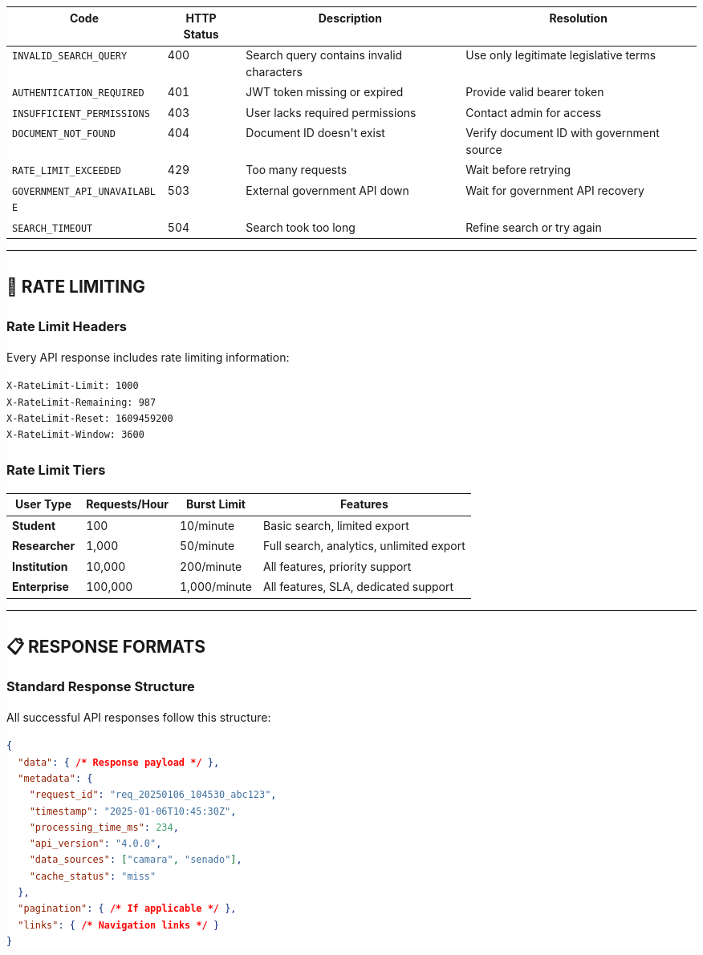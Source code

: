 | Code | HTTP Status | Description | Resolution |
|------|-------------|-------------|------------|
| `INVALID_SEARCH_QUERY` | 400 | Search query contains invalid characters | Use only legitimate legislative terms |
| `AUTHENTICATION_REQUIRED` | 401 | JWT token missing or expired | Provide valid bearer token |
| `INSUFFICIENT_PERMISSIONS` | 403 | User lacks required permissions | Contact admin for access |
| `DOCUMENT_NOT_FOUND` | 404 | Document ID doesn't exist | Verify document ID with government source |
| `RATE_LIMIT_EXCEEDED` | 429 | Too many requests | Wait before retrying |
| `GOVERNMENT_API_UNAVAILABLE` | 503 | External government API down | Wait for government API recovery |
| `SEARCH_TIMEOUT` | 504 | Search took too long | Refine search or try again |

---

## 🚦 RATE LIMITING

### Rate Limit Headers

Every API response includes rate limiting information:

```http
X-RateLimit-Limit: 1000
X-RateLimit-Remaining: 987
X-RateLimit-Reset: 1609459200
X-RateLimit-Window: 3600
```

### Rate Limit Tiers

| User Type | Requests/Hour | Burst Limit | Features |
|-----------|---------------|-------------|----------|
| **Student** | 100 | 10/minute | Basic search, limited export |
| **Researcher** | 1,000 | 50/minute | Full search, analytics, unlimited export |
| **Institution** | 10,000 | 200/minute | All features, priority support |
| **Enterprise** | 100,000 | 1,000/minute | All features, SLA, dedicated support |

---

## 📋 RESPONSE FORMATS

### Standard Response Structure

All successful API responses follow this structure:

```json
{
  "data": { /* Response payload */ },
  "metadata": {
    "request_id": "req_20250106_104530_abc123",
    "timestamp": "2025-01-06T10:45:30Z",
    "processing_time_ms": 234,
    "api_version": "4.0.0",
    "data_sources": ["camara", "senado"],
    "cache_status": "miss"
  },
  "pagination": { /* If applicable */ },
  "links": { /* Navigation links */ }
}
```
